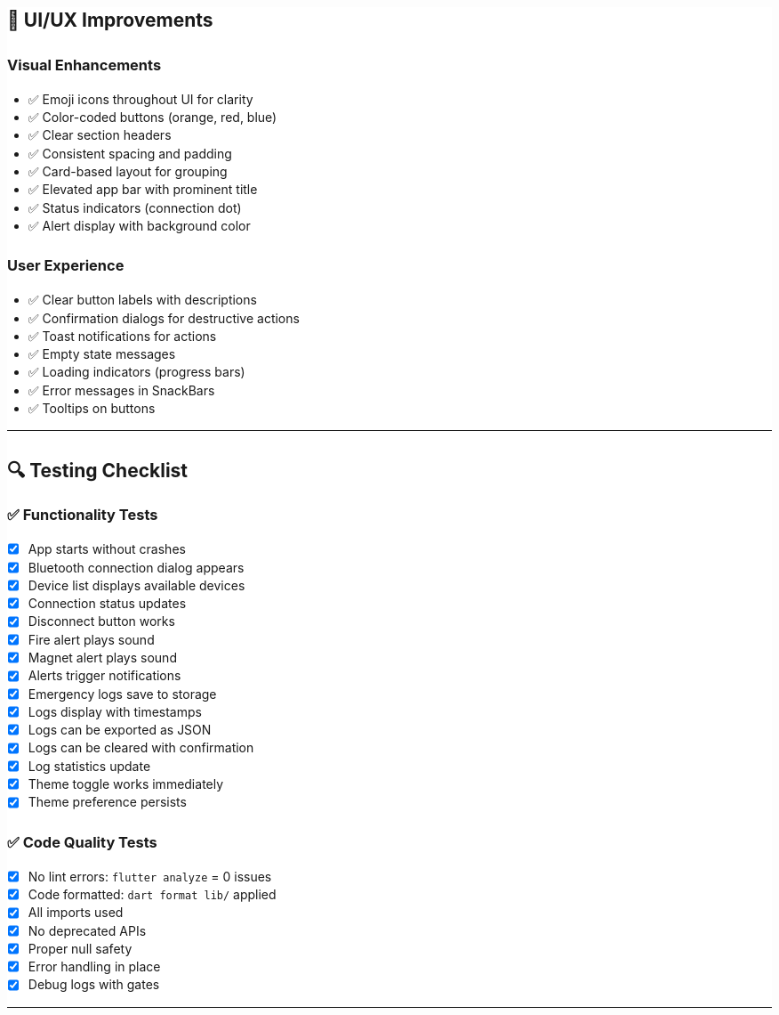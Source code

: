 
## 🎨 UI/UX Improvements

### Visual Enhancements
- ✅ Emoji icons throughout UI for clarity
- ✅ Color-coded buttons (orange, red, blue)
- ✅ Clear section headers
- ✅ Consistent spacing and padding
- ✅ Card-based layout for grouping
- ✅ Elevated app bar with prominent title
- ✅ Status indicators (connection dot)
- ✅ Alert display with background color

### User Experience
- ✅ Clear button labels with descriptions
- ✅ Confirmation dialogs for destructive actions
- ✅ Toast notifications for actions
- ✅ Empty state messages
- ✅ Loading indicators (progress bars)
- ✅ Error messages in SnackBars
- ✅ Tooltips on buttons

---

## 🔍 Testing Checklist

### ✅ Functionality Tests
- [x] App starts without crashes
- [x] Bluetooth connection dialog appears
- [x] Device list displays available devices
- [x] Connection status updates
- [x] Disconnect button works
- [x] Fire alert plays sound
- [x] Magnet alert plays sound
- [x] Alerts trigger notifications
- [x] Emergency logs save to storage
- [x] Logs display with timestamps
- [x] Logs can be exported as JSON
- [x] Logs can be cleared with confirmation
- [x] Log statistics update
- [x] Theme toggle works immediately
- [x] Theme preference persists

### ✅ Code Quality Tests
- [x] No lint errors: `flutter analyze` = 0 issues
- [x] Code formatted: `dart format lib/` applied
- [x] All imports used
- [x] No deprecated APIs
- [x] Proper null safety
- [x] Error handling in place
- [x] Debug logs with gates

---